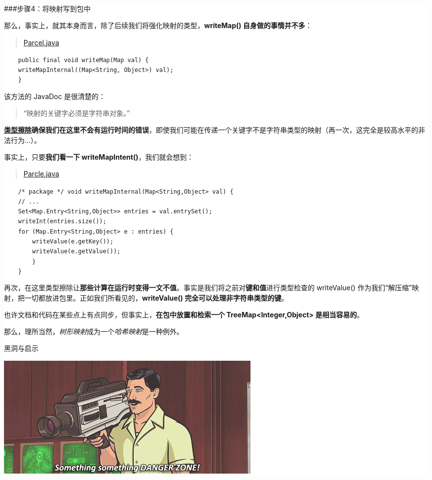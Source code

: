 ###步骤4：将映射写到包中 

那么，事实上，就其本身而言，除了后续我们将强化映射的类型，**writeMap() 自身做的事情并不多**：
>[Parcel.java](https://github.com/android/platform_frameworks_base/blob/lollipop-mr1-release/core%2Fjava%2Fandroid%2Fos%2FParcel.java#L603)

```
    public final void writeMap(Map val) {
  	writeMapInternal((Map<String, Object>) val);
    } 
```

该方法的 JavaDoc 是很清楚的： 

>“映射的关键字必须是字符串对象。” 

[**类型擦除**](http://en.wikipedia.org/wiki/Generics_in_Java#Problems_with_type_erasure)**确保我们在这里不会有运行时间的错误**，即使我们可能在传递一个关键字不是字符串类型的映射（再一次，这完全是较高水平的非法行为…）。 

事实上，只要**我们看一下 writeMapIntent()**，我们就会想到：
>[Parcle.java](https://github.com/android/platform_frameworks_base/blob/lollipop-mr1-release/core%2Fjava%2Fandroid%2Fos%2FParcel.java#L611)

```
    /* package */ void writeMapInternal(Map<String,Object> val) {
  	// ...
  	Set<Map.Entry<String,Object>> entries = val.entrySet();
  	writeInt(entries.size());
  	for (Map.Entry<String,Object> e : entries) {
    	writeValue(e.getKey());
    	writeValue(e.getValue());
  		}
    } 
```

再次，在这里类型擦除让**那些计算在运行时变得一文不值**。事实是我们将之前对**键和值**进行类型检查的 writeValue() 作为我们“解压缩”映射，把一切都放进包里。正如我们所看见的，**writeValue() 完全可以处理非字符串类型的键**。 

也许文档和代码在某些点上有点同步，但事实上，**在包中放置和检索一个 TreeMap<Integer,Object> 是相当容易的**。 

那么，理所当然，*树形映射*成为一个*哈希映射*是一种例外。

黑洞与启示

![映射与包的神秘关系](../images/1-zA893bdM9QmLYPlRe7estg.gif) 
